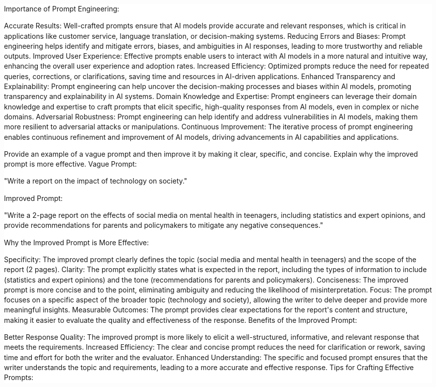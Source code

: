 Importance of Prompt Engineering:

Accurate Results: Well-crafted prompts ensure that AI models provide accurate and relevant responses, which is critical in applications like customer service, language translation, or decision-making systems.
Reducing Errors and Biases: Prompt engineering helps identify and mitigate errors, biases, and ambiguities in AI responses, leading to more trustworthy and reliable outputs.
Improved User Experience: Effective prompts enable users to interact with AI models in a more natural and intuitive way, enhancing the overall user experience and adoption rates.
Increased Efficiency: Optimized prompts reduce the need for repeated queries, corrections, or clarifications, saving time and resources in AI-driven applications.
Enhanced Transparency and Explainability: Prompt engineering can help uncover the decision-making processes and biases within AI models, promoting transparency and explainability in AI systems.
Domain Knowledge and Expertise: Prompt engineers can leverage their domain knowledge and expertise to craft prompts that elicit specific, high-quality responses from AI models, even in complex or niche domains.
Adversarial Robustness: Prompt engineering can help identify and address vulnerabilities in AI models, making them more resilient to adversarial attacks or manipulations.
Continuous Improvement: The iterative process of prompt engineering enables continuous refinement and improvement of AI models, driving advancements in AI capabilities and applications.


Provide an example of a vague prompt and then improve it by making it clear, specific, and concise. Explain why the improved prompt is more effective.
Vague Prompt:

"Write a report on the impact of technology on society."

Improved Prompt:

"Write a 2-page report on the effects of social media on mental health in teenagers, including statistics and expert opinions, and provide recommendations for parents and policymakers to mitigate any negative consequences."

Why the Improved Prompt is More Effective:

Specificity: The improved prompt clearly defines the topic (social media and mental health in teenagers) and the scope of the report (2 pages).
Clarity: The prompt explicitly states what is expected in the report, including the types of information to include (statistics and expert opinions) and the tone (recommendations for parents and policymakers).
Conciseness: The improved prompt is more concise and to the point, eliminating ambiguity and reducing the likelihood of misinterpretation.
Focus: The prompt focuses on a specific aspect of the broader topic (technology and society), allowing the writer to delve deeper and provide more meaningful insights.
Measurable Outcomes: The prompt provides clear expectations for the report's content and structure, making it easier to evaluate the quality and effectiveness of the response.
Benefits of the Improved Prompt:

Better Response Quality: The improved prompt is more likely to elicit a well-structured, informative, and relevant response that meets the requirements.
Increased Efficiency: The clear and concise prompt reduces the need for clarification or rework, saving time and effort for both the writer and the evaluator.
Enhanced Understanding: The specific and focused prompt ensures that the writer understands the topic and requirements, leading to a more accurate and effective response.
Tips for Crafting Effective Prompts:

